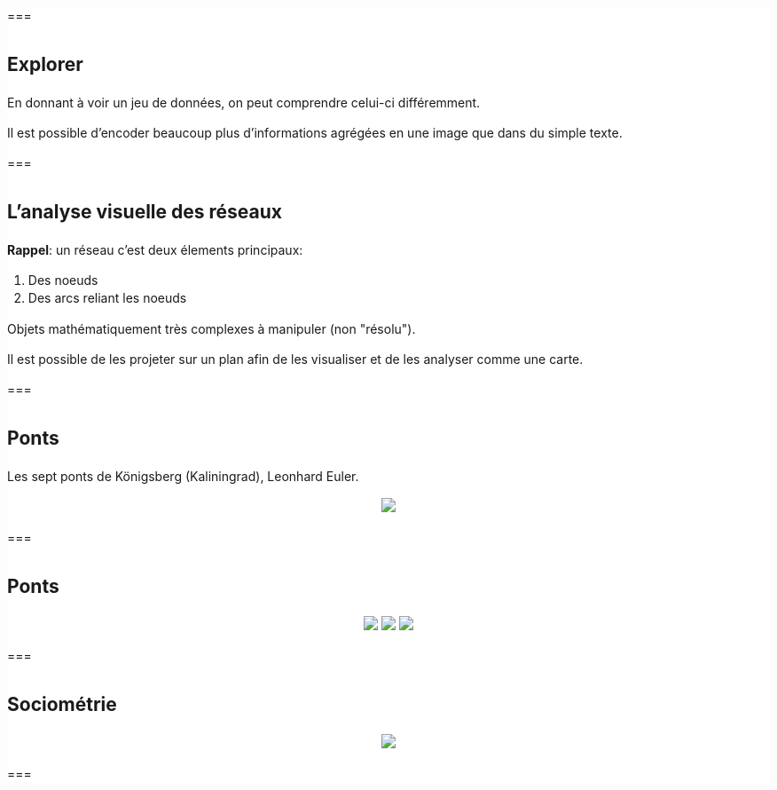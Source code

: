 ===

## Explorer

En donnant à voir un jeu de données, on peut comprendre celui-ci différemment.

Il est possible d’encoder beaucoup plus d’informations agrégées en une image que dans du simple texte.

===

## L’analyse visuelle des réseaux

**Rappel**: un réseau c’est deux élements principaux: 

1. Des noeuds 
2. Des arcs reliant les noeuds

Objets mathématiquement très complexes à manipuler (non "résolu").

Il est possible de les projeter sur un plan afin de les visualiser et de les analyser comme une carte.

===

## Ponts

Les sept ponts de Königsberg (Kaliningrad), Leonhard Euler.

<p align="center">
  <img src="img/koenigsberg-sketch.png" class="plain" />
</p>

===

## Ponts

<p align="center">
  <img src="img/koenigsberg.png" class="plain" style="width: 30%;" />
  <img src="img/koenigsberg-bridges.png" class="plain" style="width: 30%;" />
  <img src="img/koenigsberg-graph.png" class="plain" style="width: 30%;" />
</p>

===

## Sociométrie

<p align="center">
  <img src="img/moreno.jpeg" class="plain" />
</p>

===
